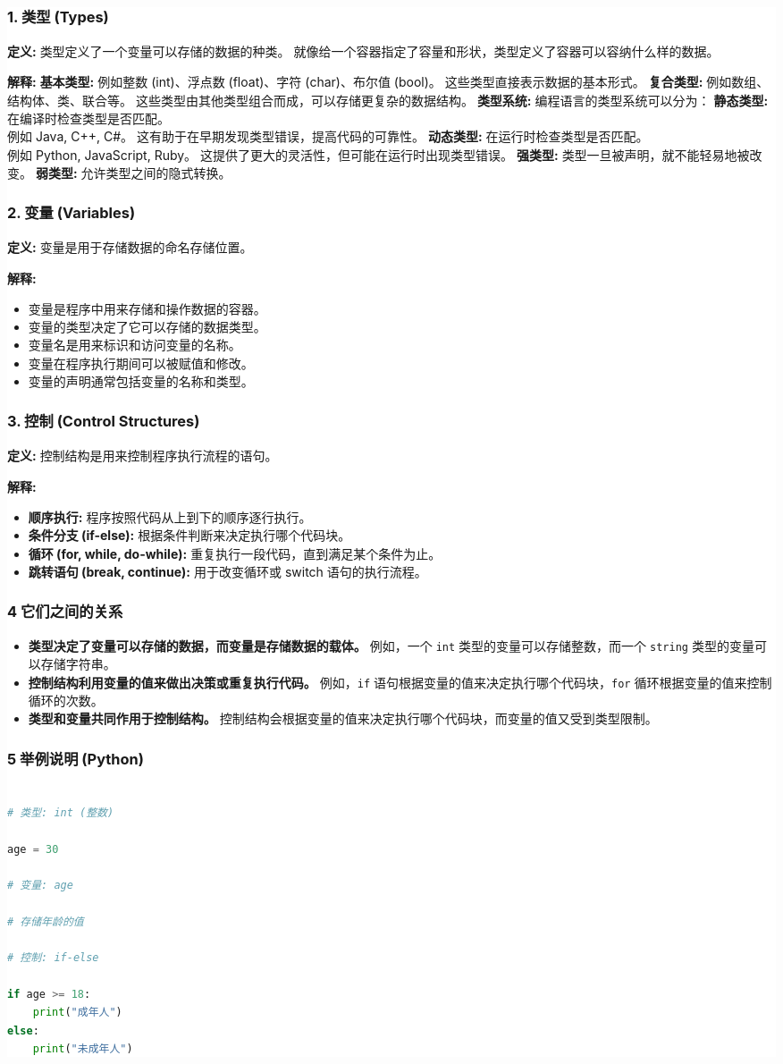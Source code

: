 ### 1. 类型 (Types)

 **定义:**
    类型定义了一个变量可以存储的数据的种类。
    就像给一个容器指定了容量和形状，类型定义了容器可以容纳什么样的数据。

 **解释:**
  **基本类型:**  例如整数 (int)、浮点数 (float)、字符 (char)、布尔值 (bool)。  这些类型直接表示数据的基本形式。
  **复合类型:**  例如数组、结构体、类、联合等。  这些类型由其他类型组合而成，可以存储更复杂的数据结构。
  **类型系统:** 编程语言的类型系统可以分为：
    **静态类型:**  在编译时检查类型是否匹配。  
        例如 Java, C++, C#。  这有助于在早期发现类型错误，提高代码的可靠性。
    **动态类型:**  在运行时检查类型是否匹配。  
        例如 Python, JavaScript, Ruby。  这提供了更大的灵活性，但可能在运行时出现类型错误。
    **强类型:**  类型一旦被声明，就不能轻易地被改变。
    **弱类型:**  允许类型之间的隐式转换。

### 2. 变量 (Variables)

**定义:** 变量是用于存储数据的命名存储位置。

**解释:**

- 变量是程序中用来存储和操作数据的容器。
- 变量的类型决定了它可以存储的数据类型。
- 变量名是用来标识和访问变量的名称。
- 变量在程序执行期间可以被赋值和修改。
- 变量的声明通常包括变量的名称和类型。

### 3. 控制 (Control Structures)

**定义:** 控制结构是用来控制程序执行流程的语句。

**解释:**

- **顺序执行:** 程序按照代码从上到下的顺序逐行执行。
- **条件分支 (if-else):** 根据条件判断来决定执行哪个代码块。
- **循环 (for, while, do-while):** 重复执行一段代码，直到满足某个条件为止。
- **跳转语句 (break, continue):** 用于改变循环或 switch 语句的执行流程。

### 4 它们之间的关系

- **类型决定了变量可以存储的数据，而变量是存储数据的载体。** 例如，一个 `int` 类型的变量可以存储整数，而一个 `string` 类型的变量可以存储字符串。
- **控制结构利用变量的值来做出决策或重复执行代码。** 例如，`if` 语句根据变量的值来决定执行哪个代码块，`for` 循环根据变量的值来控制循环的次数。
- **类型和变量共同作用于控制结构。** 控制结构会根据变量的值来决定执行哪个代码块，而变量的值又受到类型限制。

### 5 举例说明 (Python)

```python

# 类型: int (整数)

age = 30

# 变量: age

# 存储年龄的值

# 控制: if-else

if age >= 18:
    print("成年人")
else:
    print("未成年人")

```
